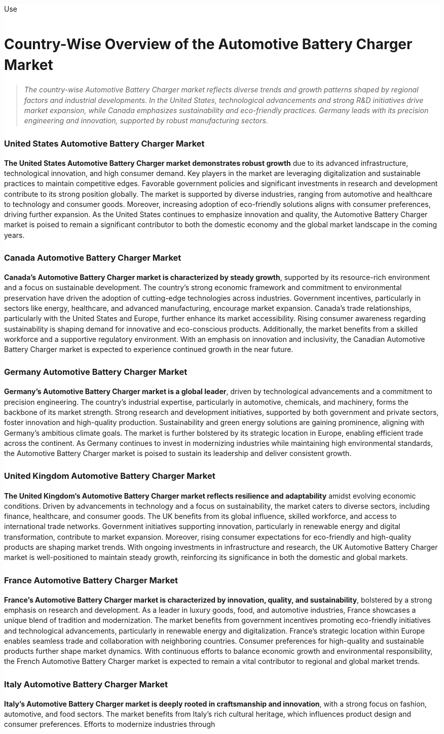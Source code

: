Use</li></ul><h1><span class="">Country-Wise Overview of the Automotive Battery Charger Market<br /></span></h1><blockquote><p><em><span class="">The country-wise Automotive Battery Charger market reflects diverse trends and growth patterns shaped by regional factors and industrial developments. In the United States, technological advancements and strong R&amp;D initiatives drive market expansion, while Canada emphasizes sustainability and eco-friendly practices. Germany leads with its precision engineering and innovation, supported by robust manufacturing sectors.</span></em></p></blockquote><h3><strong>United States Automotive Battery Charger Market</strong></h3><p><strong>The United States Automotive Battery Charger market demonstrates robust growth</strong> due to its advanced infrastructure, technological innovation, and high consumer demand. Key players in the market are leveraging digitalization and sustainable practices to maintain competitive edges. Favorable government policies and significant investments in research and development contribute to its strong position globally. The market is supported by diverse industries, ranging from automotive and healthcare to technology and consumer goods. Moreover, increasing adoption of eco-friendly solutions aligns with consumer preferences, driving further expansion. As the United States continues to emphasize innovation and quality, the Automotive Battery Charger market is poised to remain a significant contributor to both the domestic economy and the global market landscape in the coming years.</p><h3><strong>Canada Automotive Battery Charger Market</strong></h3><p><strong>Canada&rsquo;s Automotive Battery Charger market is characterized by steady growth</strong>, supported by its resource-rich environment and a focus on sustainable development. The country&rsquo;s strong economic framework and commitment to environmental preservation have driven the adoption of cutting-edge technologies across industries. Government incentives, particularly in sectors like energy, healthcare, and advanced manufacturing, encourage market expansion. Canada&rsquo;s trade relationships, particularly with the United States and Europe, further enhance its market accessibility. Rising consumer awareness regarding sustainability is shaping demand for innovative and eco-conscious products. Additionally, the market benefits from a skilled workforce and a supportive regulatory environment. With an emphasis on innovation and inclusivity, the Canadian Automotive Battery Charger market is expected to experience continued growth in the near future.</p><h3><strong>Germany Automotive Battery Charger Market</strong></h3><p><strong>Germany&rsquo;s Automotive Battery Charger market is a global leader</strong>, driven by technological advancements and a commitment to precision engineering. The country&rsquo;s industrial expertise, particularly in automotive, chemicals, and machinery, forms the backbone of its market strength. Strong research and development initiatives, supported by both government and private sectors, foster innovation and high-quality production. Sustainability and green energy solutions are gaining prominence, aligning with Germany&rsquo;s ambitious climate goals. The market is further bolstered by its strategic location in Europe, enabling efficient trade across the continent. As Germany continues to invest in modernizing industries while maintaining high environmental standards, the Automotive Battery Charger market is poised to sustain its leadership and deliver consistent growth.</p><h3><strong>United Kingdom Automotive Battery Charger Market</strong></h3><p><strong>The United Kingdom&rsquo;s Automotive Battery Charger market reflects resilience and adaptability</strong> amidst evolving economic conditions. Driven by advancements in technology and a focus on sustainability, the market caters to diverse sectors, including finance, healthcare, and consumer goods. The UK benefits from its global influence, skilled workforce, and access to international trade networks. Government initiatives supporting innovation, particularly in renewable energy and digital transformation, contribute to market expansion. Moreover, rising consumer expectations for eco-friendly and high-quality products are shaping market trends. With ongoing investments in infrastructure and research, the UK Automotive Battery Charger market is well-positioned to maintain steady growth, reinforcing its significance in both the domestic and global markets.</p><h3><strong>France Automotive Battery Charger Market</strong></h3><p><strong>France&rsquo;s Automotive Battery Charger market is characterized by innovation, quality, and sustainability</strong>, bolstered by a strong emphasis on research and development. As a leader in luxury goods, food, and automotive industries, France showcases a unique blend of tradition and modernization. The market benefits from government incentives promoting eco-friendly initiatives and technological advancements, particularly in renewable energy and digitalization. France&rsquo;s strategic location within Europe enables seamless trade and collaboration with neighboring countries. Consumer preferences for high-quality and sustainable products further shape market dynamics. With continuous efforts to balance economic growth and environmental responsibility, the French Automotive Battery Charger market is expected to remain a vital contributor to regional and global market trends.</p><h3><strong>Italy Automotive Battery Charger Market</strong></h3><p><strong>Italy&rsquo;s Automotive Battery Charger market is deeply rooted in craftsmanship and innovation</strong>, with a strong focus on fashion, automotive, and food sectors. The market benefits from Italy&rsquo;s rich cultural heritage, which influences product design and consumer preferences. Efforts to modernize industries through